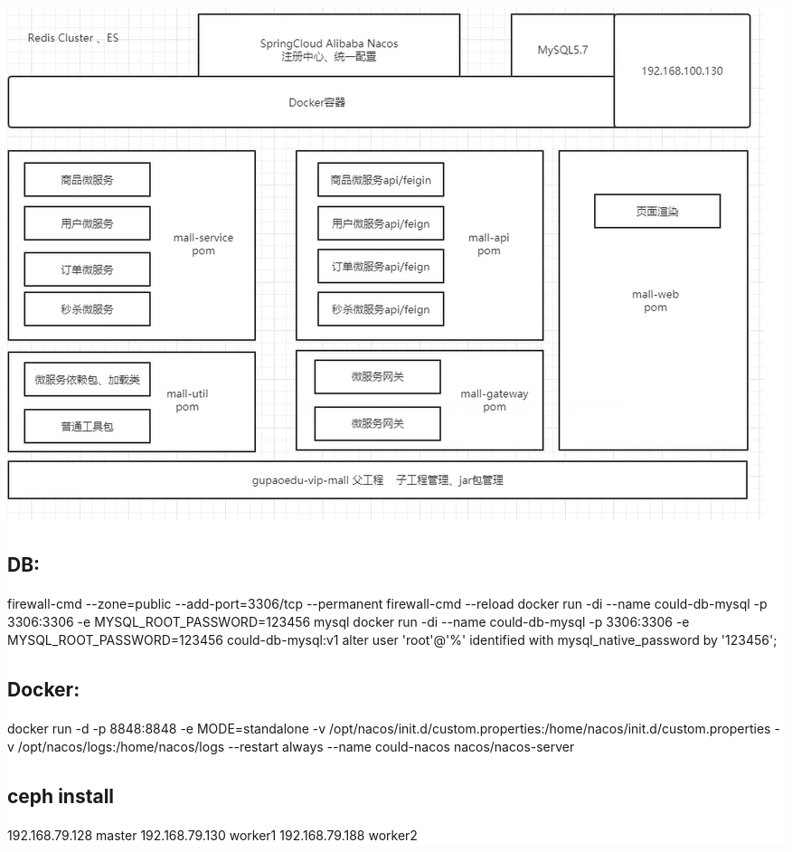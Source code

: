 ![img.png](img.png)


## DB:
firewall-cmd --zone=public --add-port=3306/tcp --permanent
firewall-cmd --reload
docker run -di --name could-db-mysql -p 3306:3306 -e MYSQL_ROOT_PASSWORD=123456 mysql 
docker run -di --name could-db-mysql -p 3306:3306 -e MYSQL_ROOT_PASSWORD=123456 could-db-mysql:v1
alter user 'root'@'%' identified with mysql_native_password by '123456';

## Docker:
docker run -d -p 8848:8848 -e MODE=standalone -v /opt/nacos/init.d/custom.properties:/home/nacos/init.d/custom.properties -v /opt/nacos/logs:/home/nacos/logs --restart always --name could-nacos nacos/nacos-server


## ceph install
192.168.79.128 master
192.168.79.130 worker1
192.168.79.188 worker2


